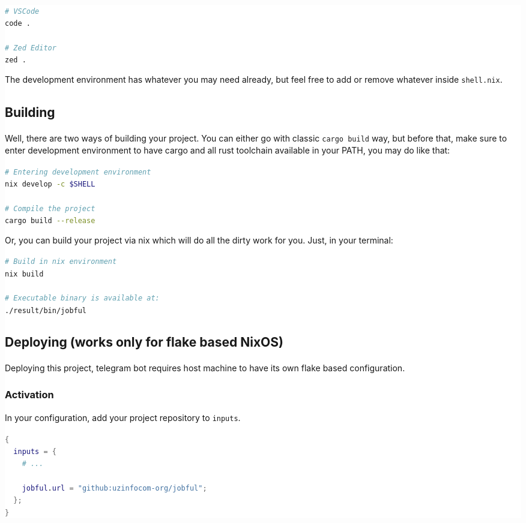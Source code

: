 ```bash
# VSCode
code .

# Zed Editor
zed .
```

The development environment has whatever you may need already, but feel free to add or remove whatever
inside `shell.nix`.

## Building

Well, there are two ways of building your project. You can either go with classic `cargo build` way, but before that, make sure to enter development environment to have cargo and all rust toolchain available in your PATH, you may do like that:

```bash
# Entering development environment
nix develop -c $SHELL

# Compile the project
cargo build --release
```

Or, you can build your project via nix which will do all the dirty work for you. Just, in your terminal:

```bash
# Build in nix environment
nix build

# Executable binary is available at:
./result/bin/jobful
```

## Deploying (works only for flake based NixOS)

Deploying this project, telegram bot requires host machine to have its own flake based configuration.

### Activation

In your configuration, add your project repository to `inputs`.

```nix
{
  inputs = {
    # ...

    jobful.url = "github:uzinfocom-org/jobful";
  };
}
```
